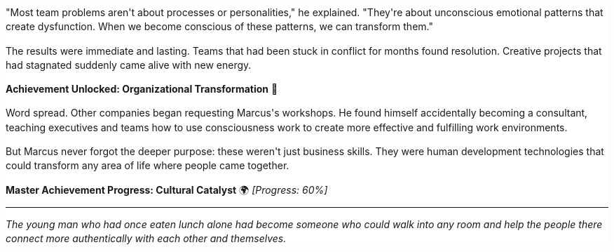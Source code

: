"Most team problems aren't about processes or personalities," he explained. "They're about unconscious emotional patterns that create dysfunction. When we become conscious of these patterns, we can transform them."

The results were immediate and lasting. Teams that had been stuck in conflict for months found resolution. Creative projects that had stagnated suddenly came alive with new energy.

**Achievement Unlocked: Organizational Transformation** 🏢

Word spread. Other companies began requesting Marcus's workshops. He found himself accidentally becoming a consultant, teaching executives and teams how to use consciousness work to create more effective and fulfilling work environments.

But Marcus never forgot the deeper purpose: these weren't just business skills. They were human development technologies that could transform any area of life where people came together.

**Master Achievement Progress: Cultural Catalyst** 🌍 *[Progress: 60%]*

---

*The young man who had once eaten lunch alone had become someone who could walk into any room and help the people there connect more authentically with each other and themselves.*

